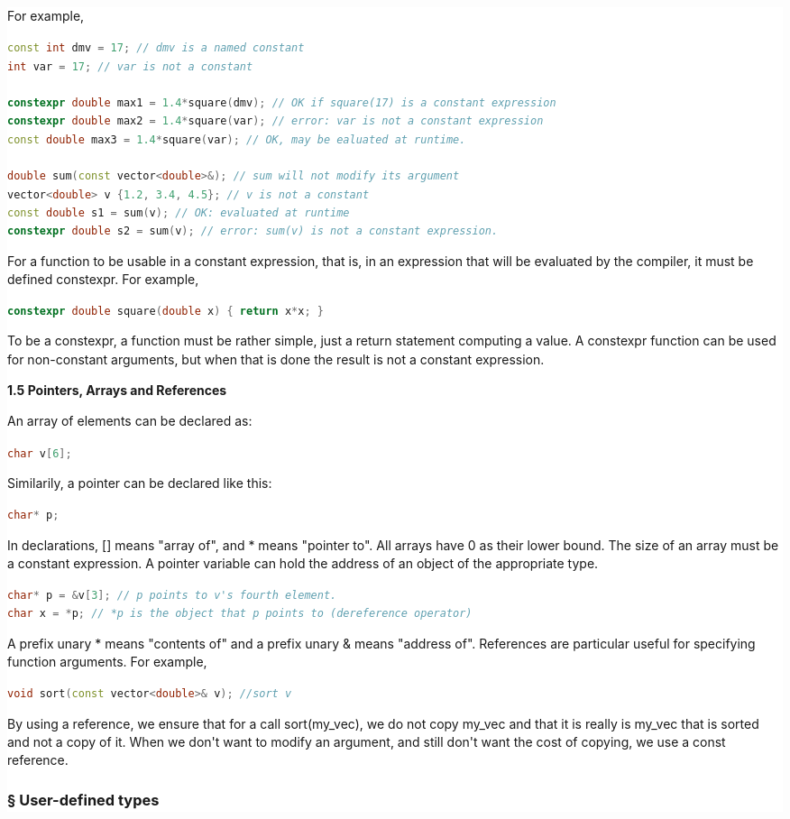 For example,

```C++
const int dmv = 17; // dmv is a named constant
int var = 17; // var is not a constant

constexpr double max1 = 1.4*square(dmv); // OK if square(17) is a constant expression
constexpr double max2 = 1.4*square(var); // error: var is not a constant expression
const double max3 = 1.4*square(var); // OK, may be ealuated at runtime.

double sum(const vector<double>&); // sum will not modify its argument
vector<double> v {1.2, 3.4, 4.5}; // v is not a constant
const double s1 = sum(v); // OK: evaluated at runtime
constexpr double s2 = sum(v); // error: sum(v) is not a constant expression.

```

For a function to be usable in a constant expression, that is, in an expression that will be evaluated by the compiler, it must be defined constexpr. For example,
```C++
constexpr double square(double x) { return x*x; }
```

To be a constexpr, a function must be rather simple, just a return statement computing a value. A constexpr function can be used for non-constant arguments, but when that is done the result is not a constant expression. 

**1.5 Pointers, Arrays and References**

An array of elements can be declared as:
```C++
char v[6];
```

Similarily, a pointer can be declared like this:
```C++
char* p;
```

In declarations, [] means "array of", and * means "pointer to". All arrays have 0 as their lower bound. The size of an array must be a constant expression. A pointer variable can hold the address of an object of the appropriate type.
```C++
char* p = &v[3]; // p points to v's fourth element.
char x = *p; // *p is the object that p points to (dereference operator)
```

A prefix unary * means "contents of" and a prefix unary & means "address of". References are particular useful for specifying function arguments. For example,
```C++
void sort(const vector<double>& v); //sort v
```
By using a reference, we ensure that for a call sort(my_vec), we do not copy my_vec and that it is really is my_vec that is sorted and not a copy of it. When we don't want to modify an argument, and still don't want the cost of copying, we use a const reference. 

### § User-defined types
